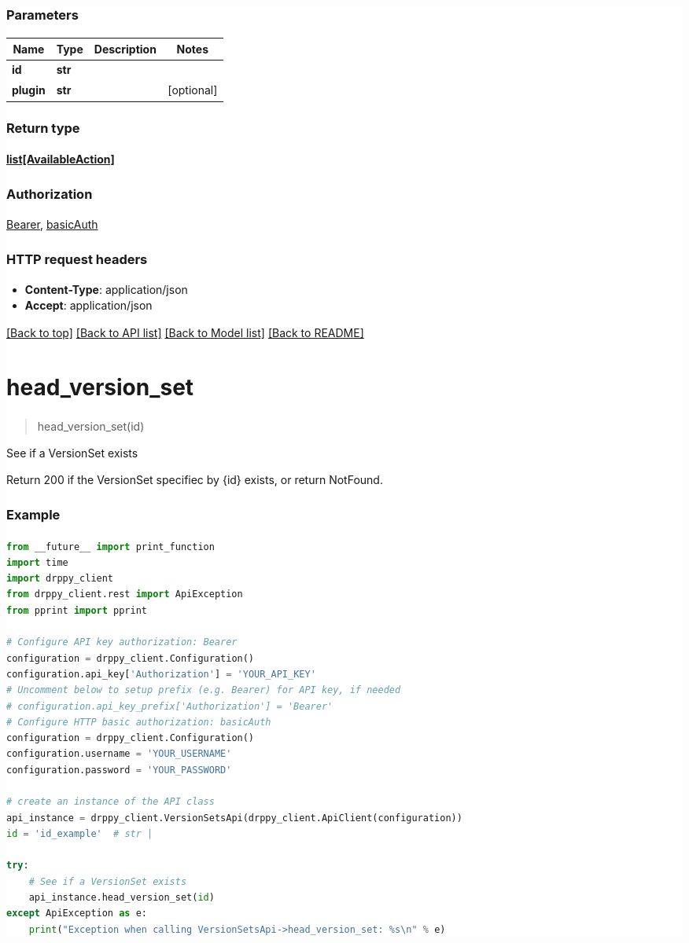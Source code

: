 ### Parameters

Name | Type | Description  | Notes
------------- | ------------- | ------------- | -------------
 **id** | **str**|  | 
 **plugin** | **str**|  | [optional] 

### Return type

[**list[AvailableAction]**](AvailableAction.md)

### Authorization

[Bearer](../README.md#Bearer), [basicAuth](../README.md#basicAuth)

### HTTP request headers

 - **Content-Type**: application/json
 - **Accept**: application/json

[[Back to top]](#) [[Back to API list]](../README.md#documentation-for-api-endpoints) [[Back to Model list]](../README.md#documentation-for-models) [[Back to README]](../README.md)

# **head_version_set**
> head_version_set(id)

See if a VersionSet exists

Return 200 if the VersionSet specifiec by {id} exists, or return NotFound.

### Example

```python
from __future__ import print_function
import time
import drppy_client
from drppy_client.rest import ApiException
from pprint import pprint

# Configure API key authorization: Bearer
configuration = drppy_client.Configuration()
configuration.api_key['Authorization'] = 'YOUR_API_KEY'
# Uncomment below to setup prefix (e.g. Bearer) for API key, if needed
# configuration.api_key_prefix['Authorization'] = 'Bearer'
# Configure HTTP basic authorization: basicAuth
configuration = drppy_client.Configuration()
configuration.username = 'YOUR_USERNAME'
configuration.password = 'YOUR_PASSWORD'

# create an instance of the API class
api_instance = drppy_client.VersionSetsApi(drppy_client.ApiClient(configuration))
id = 'id_example'  # str | 

try:
    # See if a VersionSet exists
    api_instance.head_version_set(id)
except ApiException as e:
    print("Exception when calling VersionSetsApi->head_version_set: %s\n" % e)
```

